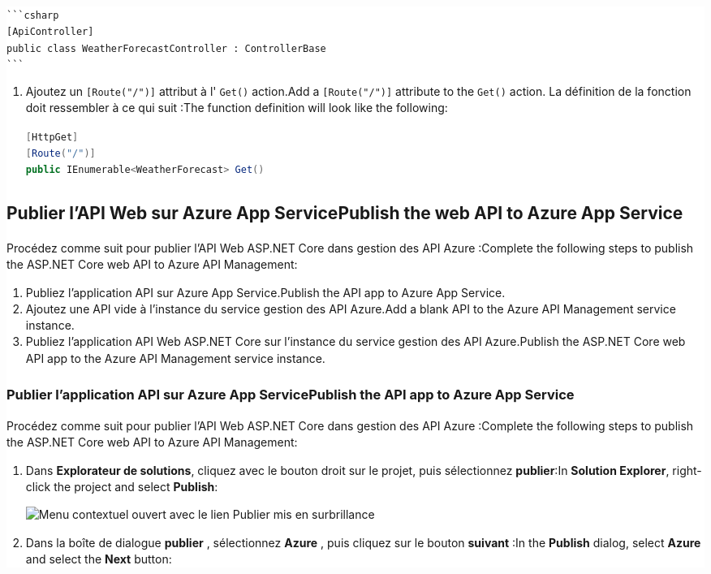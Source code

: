     ```csharp
    [ApiController]
    public class WeatherForecastController : ControllerBase
    ```

1. <span data-ttu-id="2b544-123">Ajoutez un `[Route("/")]` attribut à l' `Get()` action.</span><span class="sxs-lookup"><span data-stu-id="2b544-123">Add a `[Route("/")]` attribute to the `Get()` action.</span></span> <span data-ttu-id="2b544-124">La définition de la fonction doit ressembler à ce qui suit :</span><span class="sxs-lookup"><span data-stu-id="2b544-124">The function definition will look like the following:</span></span>

    ```csharp
    [HttpGet]
    [Route("/")]
    public IEnumerable<WeatherForecast> Get()
    ```

## <a name="publish-the-web-api-to-azure-app-service"></a><span data-ttu-id="2b544-125">Publier l’API Web sur Azure App Service</span><span class="sxs-lookup"><span data-stu-id="2b544-125">Publish the web API to Azure App Service</span></span>

<span data-ttu-id="2b544-126">Procédez comme suit pour publier l’API Web ASP.NET Core dans gestion des API Azure :</span><span class="sxs-lookup"><span data-stu-id="2b544-126">Complete the following steps to publish the ASP.NET Core web API to Azure API Management:</span></span>

1. <span data-ttu-id="2b544-127">Publiez l’application API sur Azure App Service.</span><span class="sxs-lookup"><span data-stu-id="2b544-127">Publish the API app to Azure App Service.</span></span>
1. <span data-ttu-id="2b544-128">Ajoutez une API vide à l’instance du service gestion des API Azure.</span><span class="sxs-lookup"><span data-stu-id="2b544-128">Add a blank API to the Azure API Management service instance.</span></span>
1. <span data-ttu-id="2b544-129">Publiez l’application API Web ASP.NET Core sur l’instance du service gestion des API Azure.</span><span class="sxs-lookup"><span data-stu-id="2b544-129">Publish the ASP.NET Core web API app to the Azure API Management service instance.</span></span>

### <a name="publish-the-api-app-to-azure-app-service"></a><span data-ttu-id="2b544-130">Publier l’application API sur Azure App Service</span><span class="sxs-lookup"><span data-stu-id="2b544-130">Publish the API app to Azure App Service</span></span>

<span data-ttu-id="2b544-131">Procédez comme suit pour publier l’API Web ASP.NET Core dans gestion des API Azure :</span><span class="sxs-lookup"><span data-stu-id="2b544-131">Complete the following steps to publish the ASP.NET Core web API to Azure API Management:</span></span>

1. <span data-ttu-id="2b544-132">Dans **Explorateur de solutions**, cliquez avec le bouton droit sur le projet, puis sélectionnez **publier**:</span><span class="sxs-lookup"><span data-stu-id="2b544-132">In **Solution Explorer**, right-click the project and select **Publish**:</span></span>

    ![Menu contextuel ouvert avec le lien Publier mis en surbrillance](publish-to-azure-api-management-using-vs/_static/publish_menu.png)

1. <span data-ttu-id="2b544-134">Dans la boîte de dialogue **publier** , sélectionnez **Azure** , puis cliquez sur le bouton **suivant** :</span><span class="sxs-lookup"><span data-stu-id="2b544-134">In the **Publish** dialog, select **Azure** and select the **Next** button:</span></span>
